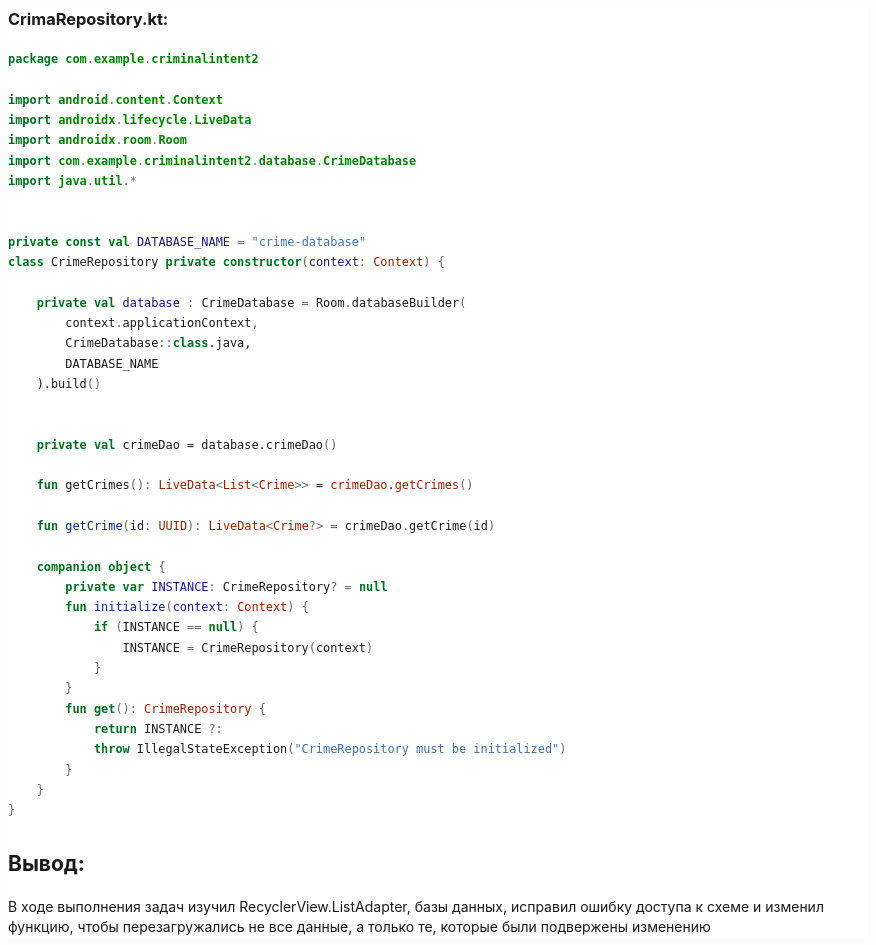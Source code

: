 ### CrimaRepository.kt:
```kt
package com.example.criminalintent2

import android.content.Context
import androidx.lifecycle.LiveData
import androidx.room.Room
import com.example.criminalintent2.database.CrimeDatabase
import java.util.*


private const val DATABASE_NAME = "crime-database"
class CrimeRepository private constructor(context: Context) {

    private val database : CrimeDatabase = Room.databaseBuilder(
        context.applicationContext,
        CrimeDatabase::class.java,
        DATABASE_NAME
    ).build()


    private val crimeDao = database.crimeDao()

    fun getCrimes(): LiveData<List<Crime>> = crimeDao.getCrimes()

    fun getCrime(id: UUID): LiveData<Crime?> = crimeDao.getCrime(id)

    companion object {
        private var INSTANCE: CrimeRepository? = null
        fun initialize(context: Context) {
            if (INSTANCE == null) {
                INSTANCE = CrimeRepository(context)
            }
        }
        fun get(): CrimeRepository {
            return INSTANCE ?:
            throw IllegalStateException("CrimeRepository must be initialized")
        }
    }
}
```



## Вывод:
В ходе выполнения задач изучил RecyclerView.ListAdapter, базы данных, исправил ошибку доступа к схеме и изменил функцию, чтобы перезагружались не все данные, а только те, которые были подвержены изменению